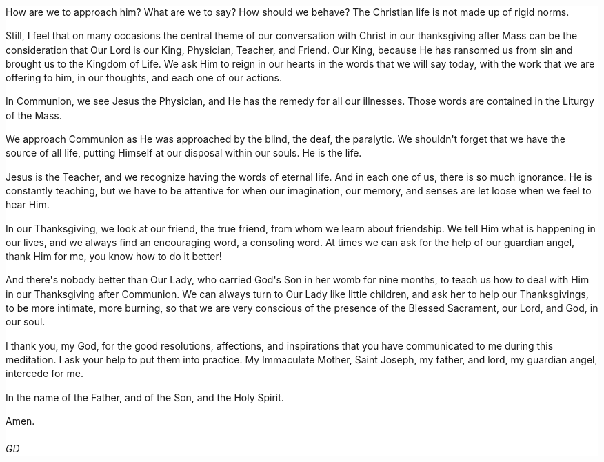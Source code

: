 How are we to approach him? What are we to say? How should we behave? The Christian life is not made up of rigid norms.

Still, I feel that on many occasions the central theme of our conversation with Christ in our thanksgiving after Mass can be the consideration that Our Lord is our King, Physician, Teacher, and Friend. Our King, because He has ransomed us from sin and brought us to the Kingdom of Life. We ask Him to reign in our hearts in the words that we will say today, with the work that we are offering to him, in our thoughts, and each one of our actions.

In Communion, we see Jesus the Physician, and He has the remedy for all our illnesses. Those words are contained in the Liturgy of the Mass.

We approach Communion as He was approached by the blind, the deaf, the paralytic. We shouldn\'t forget that we have the source of all life, putting Himself at our disposal within our souls. He is the life.

Jesus is the Teacher, and we recognize having the words of eternal life. And in each one of us, there is so much ignorance. He is constantly teaching, but we have to be attentive for when our imagination, our memory, and senses are let loose when we feel to hear Him.

In our Thanksgiving, we look at our friend, the true friend, from whom we learn about friendship. We tell Him what is happening in our lives, and we always find an encouraging word, a consoling word. At times we can ask for the help of our guardian angel, thank Him for me, you know how to do it better!

And there\'s nobody better than Our Lady, who carried God\'s Son in her womb for nine months, to teach us how to deal with Him in our Thanksgiving after Communion. We can always turn to Our Lady like little children, and ask her to help our Thanksgivings, to be more intimate, more burning, so that we are very conscious of the presence of the Blessed Sacrament, our Lord, and God, in our soul.

I thank you, my God, for the good resolutions, affections, and inspirations that you have communicated to me during this meditation. I ask your help to put them into practice. My Immaculate Mother, Saint Joseph, my father, and lord, my guardian angel, intercede for me.

In the name of the Father, and of the Son, and the Holy Spirit.

Amen.\
\
*GD*
